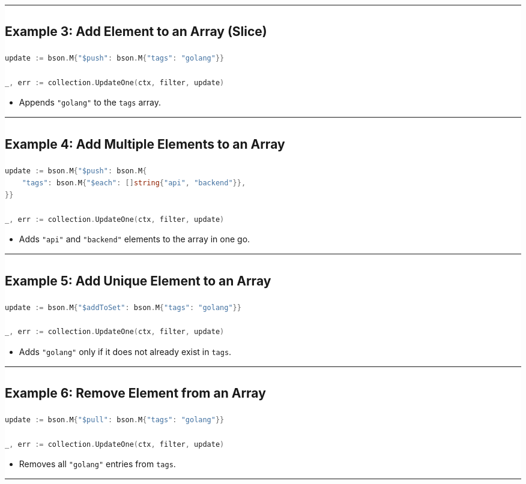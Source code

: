 
---

## Example 3: Add Element to an Array (Slice)

```go
update := bson.M{"$push": bson.M{"tags": "golang"}}

_, err := collection.UpdateOne(ctx, filter, update)
```

- Appends `"golang"` to the `tags` array.
    

---

## Example 4: Add Multiple Elements to an Array

```go
update := bson.M{"$push": bson.M{
    "tags": bson.M{"$each": []string{"api", "backend"}},
}}

_, err := collection.UpdateOne(ctx, filter, update)
```

- Adds `"api"` and `"backend"` elements to the array in one go.
    

---

## Example 5: Add Unique Element to an Array

```go
update := bson.M{"$addToSet": bson.M{"tags": "golang"}}

_, err := collection.UpdateOne(ctx, filter, update)
```

- Adds `"golang"` only if it does not already exist in `tags`.
    

---

## Example 6: Remove Element from an Array

```go
update := bson.M{"$pull": bson.M{"tags": "golang"}}

_, err := collection.UpdateOne(ctx, filter, update)
```

- Removes all `"golang"` entries from `tags`.
    

---
